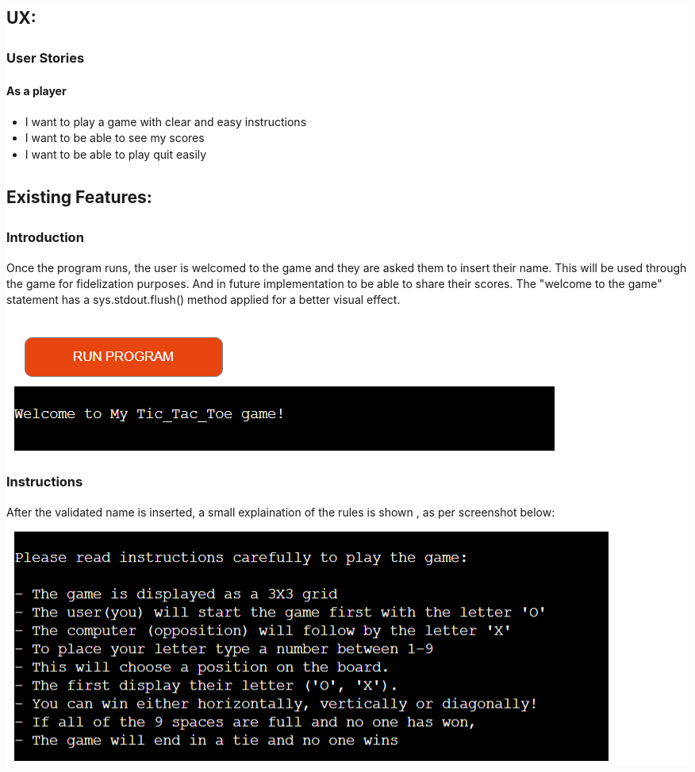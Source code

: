 
## UX:
### User Stories
#### As a player

- I want to play a game with clear and easy instructions
- I want to be able to see my scores
- I want to be able to play quit easily    

## Existing Features:

### Introduction

Once the program runs, the user is welcomed to the game and they are asked them to insert their name. This will be used through the game for fidelization purposes. And in future implementation to be able to share their scores.
The "welcome to the game" statement has a sys.stdout.flush() method applied for a better visual effect.

![Introduction](screenshot/welcome1.png) 

### Instructions

After the validated name is inserted, a small explaination of the rules is shown , as per screenshot below:

![Instructions](screenshot/instruction.png) 
